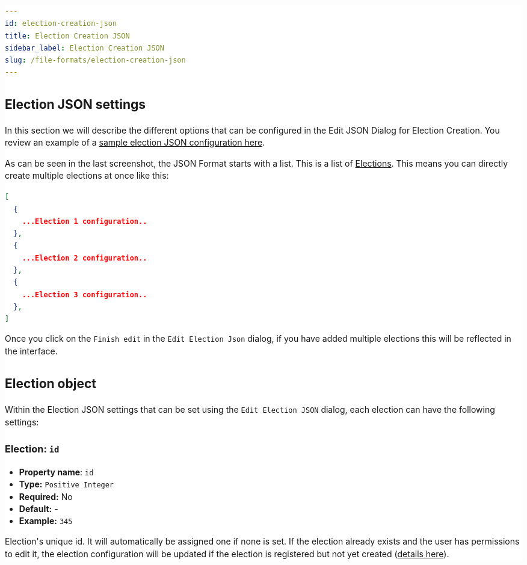 ```yaml
---
id: election-creation-json
title: Election Creation JSON
sidebar_label: Election Creation JSON
slug: /file-formats/election-creation-json
---
```


## Election JSON settings



In this section we will describe the different options that can be configured 
in the Edit JSON Dialog for Election Creation.  You review an example of a 
[sample election JSON configuration here](./assets/sample_config.yml).

As can be seen in the last screenshot, the JSON Format starts with a list. This
is a list of [Elections](#election-object). This means you can directly create 
multiple elections at once like this:

```json title="multiple_elections.json"
[
  {
    ...Election 1 configuration..
  },
  {
    ...Election 2 configuration..
  },
  {
    ...Election 3 configuration..
  },
]
```

Once you click on the `Finish edit` in the `Edit Election Json` dialog, if you
have added multiple elections this will be reflected in the interface.

## Election object

Within the Election JSON settings that can be set using the `Edit Election JSON` 
dialog, each election can have the following settings:

### Election: `id`

- **Property name**: `id`
- **Type:** `Positive Integer`
- **Required:** No
- **Default:** -
- **Example:** `345`

Election's unique id. It will automatically be assigned one if none is set. If 
the election already exists and the user has permissions to edit it, the
election configuration will be updated if the election is registered but
not yet created ([details here](#modifying-elections)).
